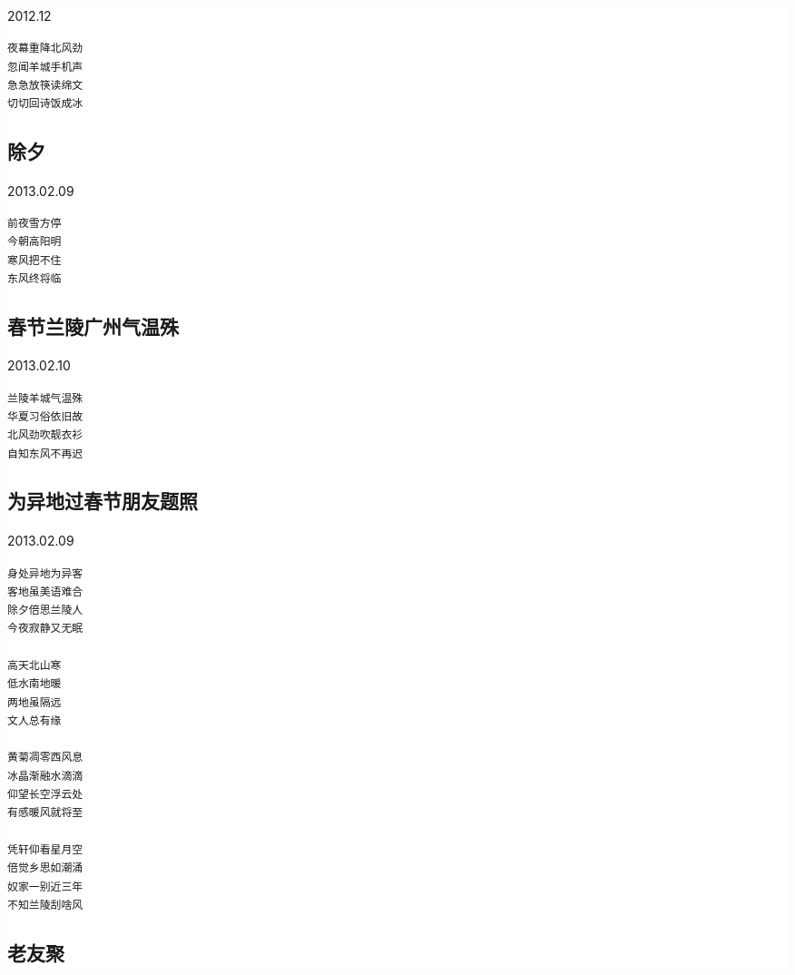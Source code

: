 2012.12
```
夜幕重降北风劲
忽闻羊城手机声
急急放筷读绵文
切切回诗饭成冰
```
除夕
---

2013.02.09
```
前夜雪方停
今朝高阳明
寒风把不住
东风终将临
```
春节兰陵广州气温殊
---

2013.02.10
```
兰陵羊城气温殊
华夏习俗依旧故
北风劲吹靓衣衫
自知东风不再迟
```
为异地过春节朋友题照
---

2013.02.09
```
身处异地为异客
客地虽美语难合
除夕倍思兰陵人
今夜寂静又无眠

高天北山寒
低水南地暖
两地虽隔远
文人总有缘

黄菊凋零西风息
冰晶渐融水滴滴
仰望长空浮云处
有感暖风就将至

凭轩仰看星月空
倍觉乡思如潮涌
奴家一别近三年
不知兰陵刮啥风
```
老友聚
---
